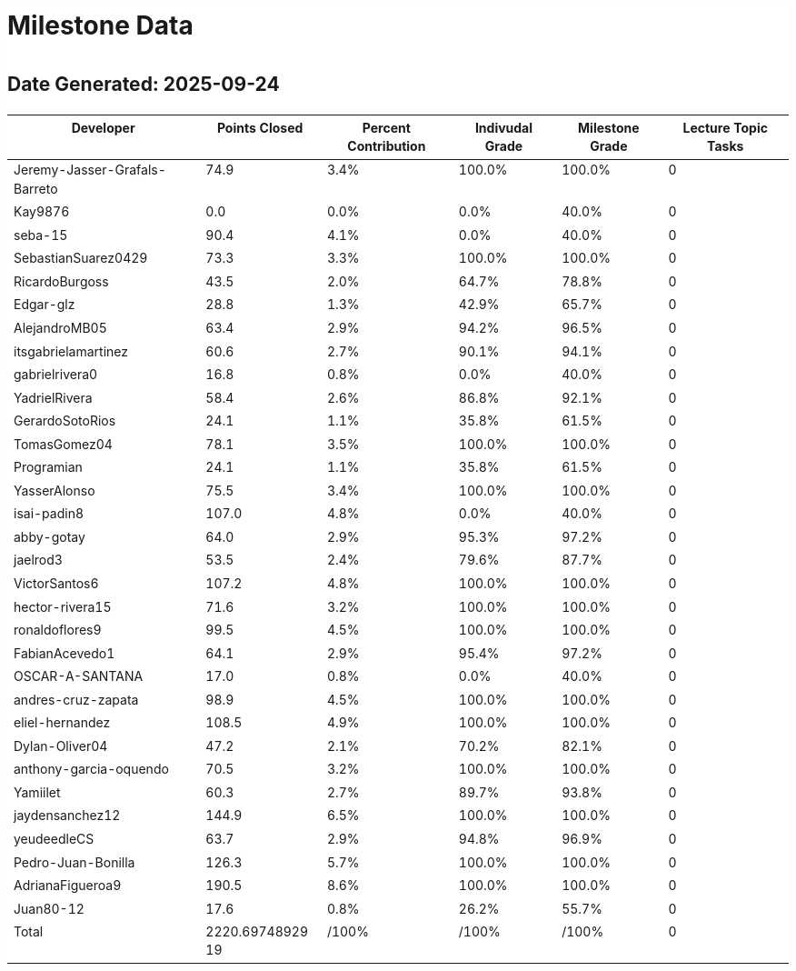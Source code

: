 # Milestone Data

## Date Generated: 2025-09-24
| Developer | Points Closed | Percent Contribution | Indivudal Grade | Milestone Grade | Lecture Topic Tasks |
| --------- | ------------- | -------------------- | --------------- | --------------- | ------------------- |
| Jeremy-Jasser-Grafals-Barreto | 74.9 | 3.4% | 100.0% | 100.0% | 0 |
| Kay9876 | 0.0 | 0.0% | 0.0% | 40.0% | 0 |
| seba-15 | 90.4 | 4.1% | 0.0% | 40.0% | 0 |
| SebastianSuarez0429 | 73.3 | 3.3% | 100.0% | 100.0% | 0 |
| RicardoBurgoss | 43.5 | 2.0% | 64.7% | 78.8% | 0 |
| Edgar-glz | 28.8 | 1.3% | 42.9% | 65.7% | 0 |
| AlejandroMB05 | 63.4 | 2.9% | 94.2% | 96.5% | 0 |
| itsgabrielamartinez | 60.6 | 2.7% | 90.1% | 94.1% | 0 |
| gabrielrivera0 | 16.8 | 0.8% | 0.0% | 40.0% | 0 |
| YadrielRivera | 58.4 | 2.6% | 86.8% | 92.1% | 0 |
| GerardoSotoRios | 24.1 | 1.1% | 35.8% | 61.5% | 0 |
| TomasGomez04 | 78.1 | 3.5% | 100.0% | 100.0% | 0 |
| Programian | 24.1 | 1.1% | 35.8% | 61.5% | 0 |
| YasserAlonso | 75.5 | 3.4% | 100.0% | 100.0% | 0 |
| isai-padin8 | 107.0 | 4.8% | 0.0% | 40.0% | 0 |
| abby-gotay | 64.0 | 2.9% | 95.3% | 97.2% | 0 |
| jaelrod3 | 53.5 | 2.4% | 79.6% | 87.7% | 0 |
| VictorSantos6 | 107.2 | 4.8% | 100.0% | 100.0% | 0 |
| hector-rivera15 | 71.6 | 3.2% | 100.0% | 100.0% | 0 |
| ronaldoflores9 | 99.5 | 4.5% | 100.0% | 100.0% | 0 |
| FabianAcevedo1 | 64.1 | 2.9% | 95.4% | 97.2% | 0 |
| OSCAR-A-SANTANA | 17.0 | 0.8% | 0.0% | 40.0% | 0 |
| andres-cruz-zapata | 98.9 | 4.5% | 100.0% | 100.0% | 0 |
| eliel-hernandez | 108.5 | 4.9% | 100.0% | 100.0% | 0 |
| Dylan-Oliver04 | 47.2 | 2.1% | 70.2% | 82.1% | 0 |
| anthony-garcia-oquendo | 70.5 | 3.2% | 100.0% | 100.0% | 0 |
| Yamiilet | 60.3 | 2.7% | 89.7% | 93.8% | 0 |
| jaydensanchez12 | 144.9 | 6.5% | 100.0% | 100.0% | 0 |
| yeudeedleCS | 63.7 | 2.9% | 94.8% | 96.9% | 0 |
| Pedro-Juan-Bonilla | 126.3 | 5.7% | 100.0% | 100.0% | 0 |
| AdrianaFigueroa9 | 190.5 | 8.6% | 100.0% | 100.0% | 0 |
| Juan80-12 | 17.6 | 0.8% | 26.2% | 55.7% | 0 |
| Total | 2220.6974892919 | /100% | /100% | /100% | 0 |
